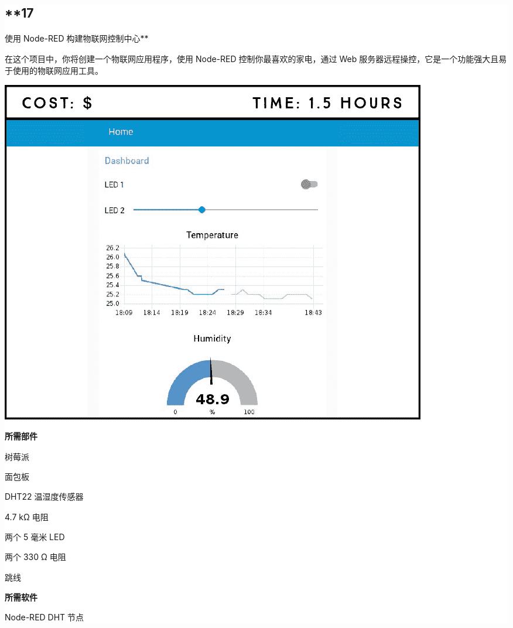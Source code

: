 ## **17

使用 Node-RED 构建物联网控制中心**

在这个项目中，你将创建一个物联网应用程序，使用 Node-RED 控制你最喜欢的家电，通过 Web 服务器远程操控，它是一个功能强大且易于使用的物联网应用工具。

![image](img/f0209-01.jpg)

**所需部件**

树莓派

面包板

DHT22 温湿度传感器

4.7 kΩ 电阻

两个 5 毫米 LED

两个 330 Ω 电阻

跳线

**所需软件**

Node-RED DHT 节点
